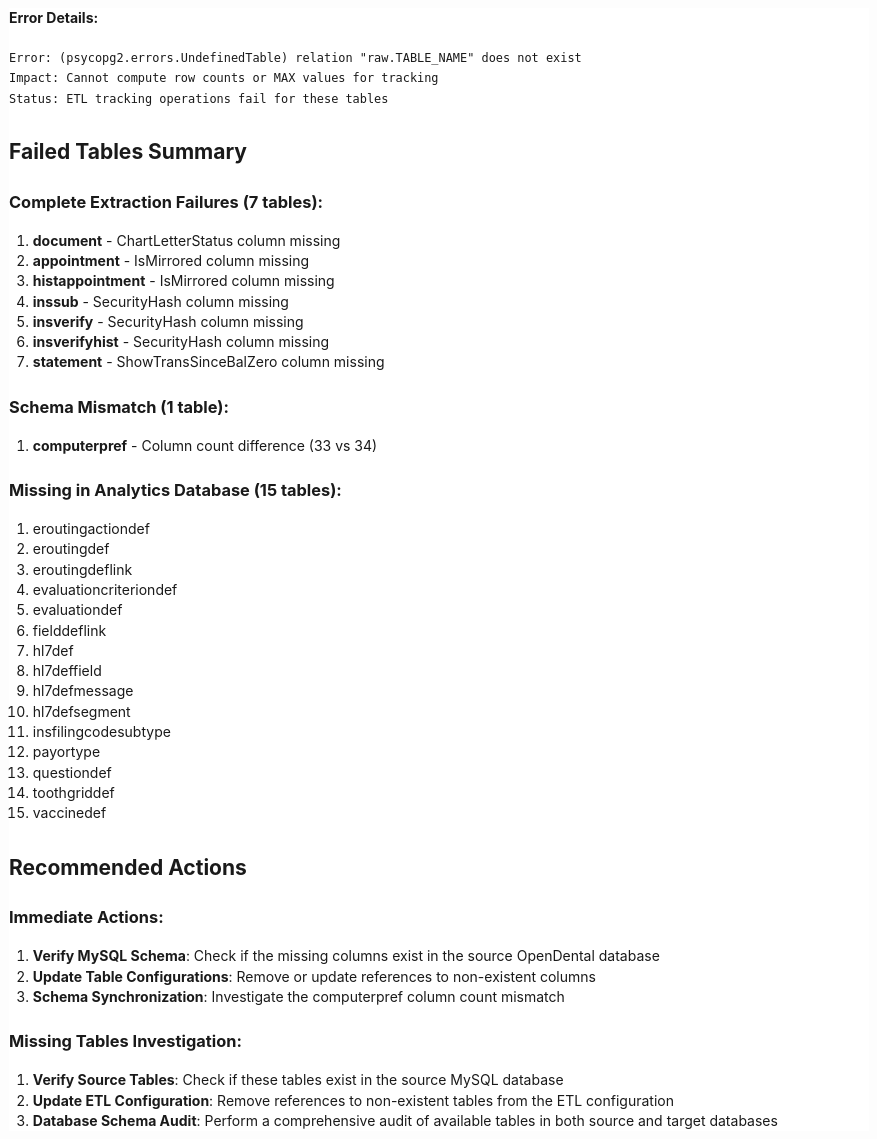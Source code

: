 #### Error Details:
```
Error: (psycopg2.errors.UndefinedTable) relation "raw.TABLE_NAME" does not exist
Impact: Cannot compute row counts or MAX values for tracking
Status: ETL tracking operations fail for these tables
```

## Failed Tables Summary

### Complete Extraction Failures (7 tables):
1. **document** - ChartLetterStatus column missing
2. **appointment** - IsMirrored column missing  
3. **histappointment** - IsMirrored column missing
4. **inssub** - SecurityHash column missing
5. **insverify** - SecurityHash column missing
6. **insverifyhist** - SecurityHash column missing
7. **statement** - ShowTransSinceBalZero column missing

### Schema Mismatch (1 table):
1. **computerpref** - Column count difference (33 vs 34)

### Missing in Analytics Database (15 tables):
1. eroutingactiondef
2. eroutingdef
3. eroutingdeflink
4. evaluationcriteriondef
5. evaluationdef
6. fielddeflink
7. hl7def
8. hl7deffield
9. hl7defmessage
10. hl7defsegment
11. insfilingcodesubtype
12. payortype
13. questiondef
14. toothgriddef
15. vaccinedef

## Recommended Actions

### Immediate Actions:
1. **Verify MySQL Schema**: Check if the missing columns exist in the source OpenDental database
2. **Update Table Configurations**: Remove or update references to non-existent columns
3. **Schema Synchronization**: Investigate the computerpref column count mismatch

### Missing Tables Investigation:
1. **Verify Source Tables**: Check if these tables exist in the source MySQL database
2. **Update ETL Configuration**: Remove references to non-existent tables from the ETL configuration
3. **Database Schema Audit**: Perform a comprehensive audit of available tables in both source and target databases
